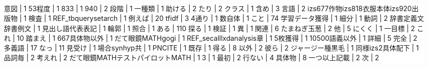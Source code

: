 意図 | 1
53程度 | 1
833 | 1
940 | 2
段階 | 1
一種類 | 1
助ける | 2
たり | 2
クラス | 1
含め | 3
言語 | 2
izs677作物izs818衣服本体izs920出版物 | 1
検査 | 1
REF_tbquerysetarch | 1
例えば | 20
tfidf | 3
4通り | 1
数自体 | 1
こと | 74
学習データ獲得 | 1
細分 | 1
動詞 | 2
辞書定義文辞書例文 | 1
見出し語代表表記 | 1
輪郭 | 1
照合 | 1
ある | 110
探る | 1
検証 | 1
異 | 1
関連 | 6
たまねぎ玉葱 | 2
他 | 5
にくく | 1
一目標 | 2
これ | 10
踏まえ | 1
667具体物以外 | 1
だて眼鏡MATHgogi | 1
REF_secalllxdanalysis章 | 1
5枚獲得 | 1
10500語義以外 | 1
詳細 | 5
完全 | 2
多義語 | 17
なっ | 11
見受け | 1
場合synhyp共 | 1
PNCITE | 1
既存 | 1
得る | 8
以外 | 2
彼ら | 2
ジャージー種黒毛 | 1
同様izs2具体配下 | 1
品詞毎 | 2
考えれ | 2
だて眼鏡MATHテストパイロットMATH | 1
3 | 1
最初 | 2
行ない | 4
具体物 | 8
一つ以上記載 | 2
次 | 2